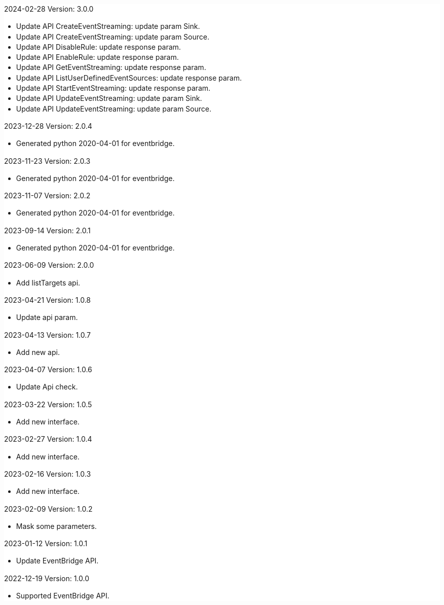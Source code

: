 
2024-02-28 Version: 3.0.0
- Update API CreateEventStreaming: update param Sink.
- Update API CreateEventStreaming: update param Source.
- Update API DisableRule: update response param.
- Update API EnableRule: update response param.
- Update API GetEventStreaming: update response param.
- Update API ListUserDefinedEventSources: update response param.
- Update API StartEventStreaming: update response param.
- Update API UpdateEventStreaming: update param Sink.
- Update API UpdateEventStreaming: update param Source.


2023-12-28 Version: 2.0.4
- Generated python 2020-04-01 for eventbridge.

2023-11-23 Version: 2.0.3
- Generated python 2020-04-01 for eventbridge.

2023-11-07 Version: 2.0.2
- Generated python 2020-04-01 for eventbridge.

2023-09-14 Version: 2.0.1
- Generated python 2020-04-01 for eventbridge.

2023-06-09 Version: 2.0.0
- Add listTargets api.

2023-04-21 Version: 1.0.8
- Update api param.

2023-04-13 Version: 1.0.7
- Add new api.

2023-04-07 Version: 1.0.6
- Update Api check.

2023-03-22 Version: 1.0.5
- Add new interface.

2023-02-27 Version: 1.0.4
- Add new interface.

2023-02-16 Version: 1.0.3
- Add new interface.

2023-02-09 Version: 1.0.2
- Mask some parameters.

2023-01-12 Version: 1.0.1
- Update EventBridge API.

2022-12-19 Version: 1.0.0
- Supported EventBridge API.

